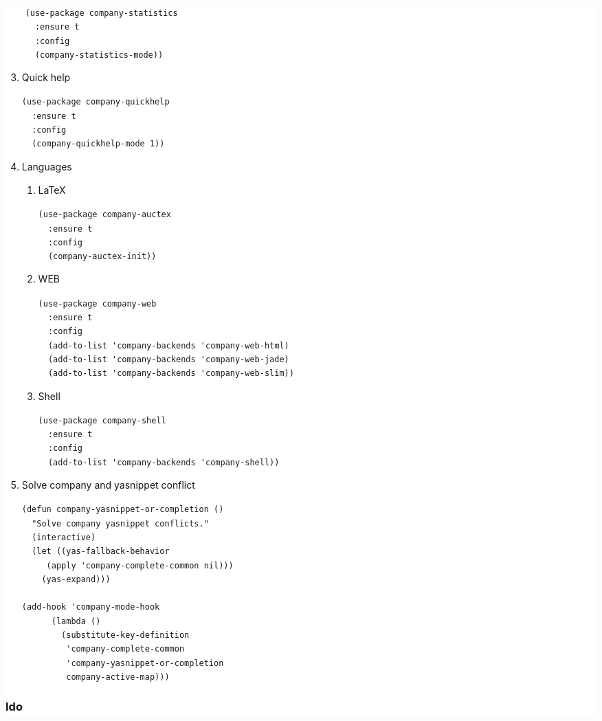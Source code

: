         (use-package company-statistics
          :ensure t
          :config
          (company-statistics-mode))

3.  Quick help

        (use-package company-quickhelp
          :ensure t
          :config
          (company-quickhelp-mode 1))

4.  Languages

    1.  LaTeX
    
            (use-package company-auctex
              :ensure t
              :config
              (company-auctex-init))
    
    2.  WEB
    
            (use-package company-web
              :ensure t
              :config
              (add-to-list 'company-backends 'company-web-html)
              (add-to-list 'company-backends 'company-web-jade)
              (add-to-list 'company-backends 'company-web-slim))
    
    3.  Shell
    
            (use-package company-shell
              :ensure t
              :config
              (add-to-list 'company-backends 'company-shell))

5.  Solve company and yasnippet conflict

        (defun company-yasnippet-or-completion ()
          "Solve company yasnippet conflicts."
          (interactive)
          (let ((yas-fallback-behavior
        	 (apply 'company-complete-common nil)))
            (yas-expand)))
        
        (add-hook 'company-mode-hook
        	  (lambda ()
        	    (substitute-key-definition
        	     'company-complete-common
        	     'company-yasnippet-or-completion
        	     company-active-map)))


<a id="org2d23aa4"></a>

### Ido
